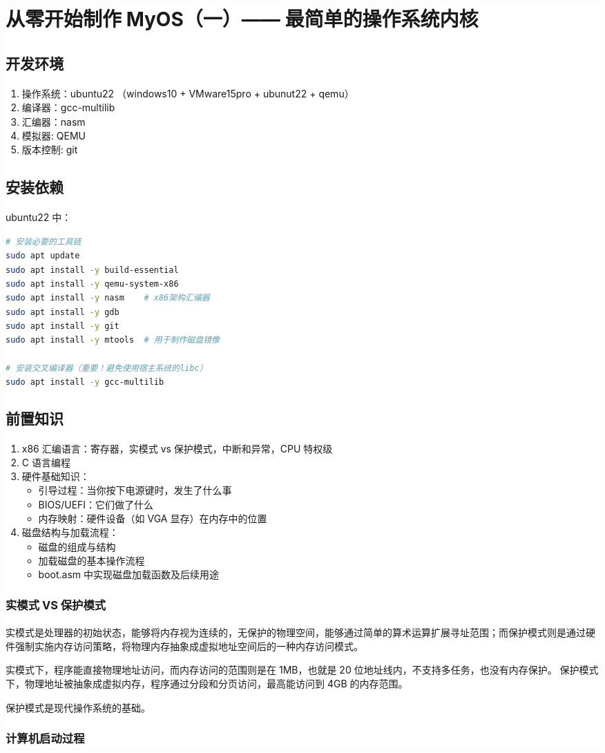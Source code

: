 # 从零开始制作 MyOS（一）—— 最简单的操作系统内核

## 开发环境

1. 操作系统：ubuntu22 （windows10 + VMware15pro + ubunut22 + qemu）
2. 编译器：gcc-multilib
3. 汇编器：nasm
4. 模拟器: QEMU
5. 版本控制: git

## 安装依赖

ubuntu22 中：

``` bash
# 安装必要的工具链
sudo apt update
sudo apt install -y build-essential
sudo apt install -y qemu-system-x86 
sudo apt install -y nasm    # x86架构汇编器
sudo apt install -y gdb
sudo apt install -y git
sudo apt install -y mtools  # 用于制作磁盘镜像

# 安装交叉编译器（重要！避免使用宿主系统的libc）
sudo apt install -y gcc-multilib
```

## 前置知识

1. x86 汇编语言：寄存器，实模式 vs 保护模式，中断和异常，CPU 特权级
2. C 语言编程
3. 硬件基础知识：
    + 引导过程：当你按下电源键时，发生了什么事
    + BIOS/UEFI：它们做了什么
    + 内存映射：硬件设备（如 VGA 显存）在内存中的位置
4. 磁盘结构与加载流程：
    + 磁盘的组成与结构
    + 加载磁盘的基本操作流程
    + boot.asm 中实现磁盘加载函数及后续用途

### 实模式 VS 保护模式

实模式是处理器的初始状态，能够将内存视为连续的，无保护的物理空间，能够通过简单的算术运算扩展寻址范围；而保护模式则是通过硬件强制实施内存访问策略，将物理内存抽象成虚拟地址空间后的一种内存访问模式。

实模式下，程序能直接物理地址访问，而内存访问的范围则是在 1MB，也就是 20 位地址线内，不支持多任务，也没有内存保护。
保护模式下，物理地址被抽象成虚拟内存，程序通过分段和分页访问，最高能访问到 4GB 的内存范围。

保护模式是现代操作系统的基础。

### 计算机启动过程
